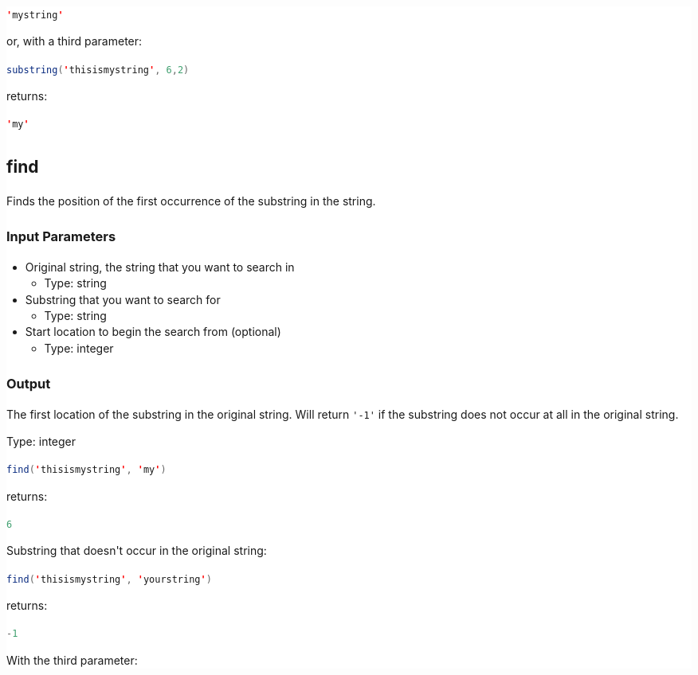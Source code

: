 ```java
'mystring'
```

or, with a third parameter:

```java
substring('thisismystring', 6,2)
```

returns:

```java
'my'
```

## find

Finds the position of the first occurrence of the substring in the string.

### Input Parameters

* Original string, the string that you want to search in
    * Type: string
* Substring that you want to search for
    * Type: string
* Start location to begin the search from (optional)
    * Type: integer

### Output

The first location of the substring in the original string. Will return `'-1'` if the substring does not occur at all in the original string.

Type: integer

```java
find('thisismystring', 'my')
```

returns:

```java
6
```

Substring that doesn't occur in the original string:

```java
find('thisismystring', 'yourstring')
```

returns:

```java
-1
```

With the third parameter:

